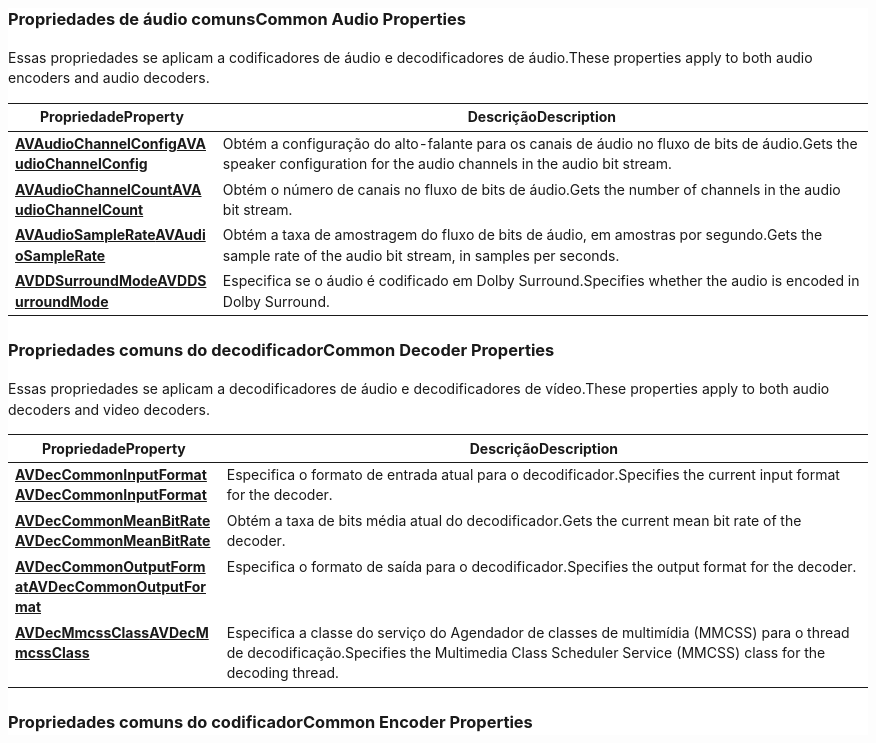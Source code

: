 ### <a name="common-audio-properties"></a><span data-ttu-id="5eb71-116">Propriedades de áudio comuns</span><span class="sxs-lookup"><span data-stu-id="5eb71-116">Common Audio Properties</span></span>

<span data-ttu-id="5eb71-117">Essas propriedades se aplicam a codificadores de áudio e decodificadores de áudio.</span><span class="sxs-lookup"><span data-stu-id="5eb71-117">These properties apply to both audio encoders and audio decoders.</span></span>



| <span data-ttu-id="5eb71-118">Propriedade</span><span class="sxs-lookup"><span data-stu-id="5eb71-118">Property</span></span>                                                      | <span data-ttu-id="5eb71-119">Descrição</span><span class="sxs-lookup"><span data-stu-id="5eb71-119">Description</span></span>                                                                    |
|---------------------------------------------------------------|--------------------------------------------------------------------------------|
| [<span data-ttu-id="5eb71-120">**AVAudioChannelConfig**</span><span class="sxs-lookup"><span data-stu-id="5eb71-120">**AVAudioChannelConfig**</span></span>](avaudiochannelconfig-property.md) | <span data-ttu-id="5eb71-121">Obtém a configuração do alto-falante para os canais de áudio no fluxo de bits de áudio.</span><span class="sxs-lookup"><span data-stu-id="5eb71-121">Gets the speaker configuration for the audio channels in the audio bit stream.</span></span> |
| [<span data-ttu-id="5eb71-122">**AVAudioChannelCount**</span><span class="sxs-lookup"><span data-stu-id="5eb71-122">**AVAudioChannelCount**</span></span>](avaudiochannelcount-property.md)   | <span data-ttu-id="5eb71-123">Obtém o número de canais no fluxo de bits de áudio.</span><span class="sxs-lookup"><span data-stu-id="5eb71-123">Gets the number of channels in the audio bit stream.</span></span>                           |
| [<span data-ttu-id="5eb71-124">**AVAudioSampleRate**</span><span class="sxs-lookup"><span data-stu-id="5eb71-124">**AVAudioSampleRate**</span></span>](avaudiosamplerate-property.md)       | <span data-ttu-id="5eb71-125">Obtém a taxa de amostragem do fluxo de bits de áudio, em amostras por segundo.</span><span class="sxs-lookup"><span data-stu-id="5eb71-125">Gets the sample rate of the audio bit stream, in samples per seconds.</span></span>          |
| [<span data-ttu-id="5eb71-126">**AVDDSurroundMode**</span><span class="sxs-lookup"><span data-stu-id="5eb71-126">**AVDDSurroundMode**</span></span>](avddsurroundmode-property.md)         | <span data-ttu-id="5eb71-127">Especifica se o áudio é codificado em Dolby Surround.</span><span class="sxs-lookup"><span data-stu-id="5eb71-127">Specifies whether the audio is encoded in Dolby Surround.</span></span>                      |



 

### <a name="common-decoder-properties"></a><span data-ttu-id="5eb71-128">Propriedades comuns do decodificador</span><span class="sxs-lookup"><span data-stu-id="5eb71-128">Common Decoder Properties</span></span>

<span data-ttu-id="5eb71-129">Essas propriedades se aplicam a decodificadores de áudio e decodificadores de vídeo.</span><span class="sxs-lookup"><span data-stu-id="5eb71-129">These properties apply to both audio decoders and video decoders.</span></span>



| <span data-ttu-id="5eb71-130">Propriedade</span><span class="sxs-lookup"><span data-stu-id="5eb71-130">Property</span></span>                                                            | <span data-ttu-id="5eb71-131">Descrição</span><span class="sxs-lookup"><span data-stu-id="5eb71-131">Description</span></span>                                                                             |
|---------------------------------------------------------------------|-----------------------------------------------------------------------------------------|
| [<span data-ttu-id="5eb71-132">**AVDecCommonInputFormat**</span><span class="sxs-lookup"><span data-stu-id="5eb71-132">**AVDecCommonInputFormat**</span></span>](avdeccommoninputformat-property.md)   | <span data-ttu-id="5eb71-133">Especifica o formato de entrada atual para o decodificador.</span><span class="sxs-lookup"><span data-stu-id="5eb71-133">Specifies the current input format for the decoder.</span></span>                                     |
| [<span data-ttu-id="5eb71-134">**AVDecCommonMeanBitRate**</span><span class="sxs-lookup"><span data-stu-id="5eb71-134">**AVDecCommonMeanBitRate**</span></span>](avdeccommonmeanbitrate.md)            | <span data-ttu-id="5eb71-135">Obtém a taxa de bits média atual do decodificador.</span><span class="sxs-lookup"><span data-stu-id="5eb71-135">Gets the current mean bit rate of the decoder.</span></span>                                          |
| [<span data-ttu-id="5eb71-136">**AVDecCommonOutputFormat**</span><span class="sxs-lookup"><span data-stu-id="5eb71-136">**AVDecCommonOutputFormat**</span></span>](avdeccommonoutputformat-property.md) | <span data-ttu-id="5eb71-137">Especifica o formato de saída para o decodificador.</span><span class="sxs-lookup"><span data-stu-id="5eb71-137">Specifies the output format for the decoder.</span></span>                                            |
| [<span data-ttu-id="5eb71-138">**AVDecMmcssClass**</span><span class="sxs-lookup"><span data-stu-id="5eb71-138">**AVDecMmcssClass**</span></span>](avdecmmcss-property.md)                      | <span data-ttu-id="5eb71-139">Especifica a classe do serviço do Agendador de classes de multimídia (MMCSS) para o thread de decodificação.</span><span class="sxs-lookup"><span data-stu-id="5eb71-139">Specifies the Multimedia Class Scheduler Service (MMCSS) class for the decoding thread.</span></span> |



 

### <a name="common-encoder-properties"></a><span data-ttu-id="5eb71-140">Propriedades comuns do codificador</span><span class="sxs-lookup"><span data-stu-id="5eb71-140">Common Encoder Properties</span></span>
